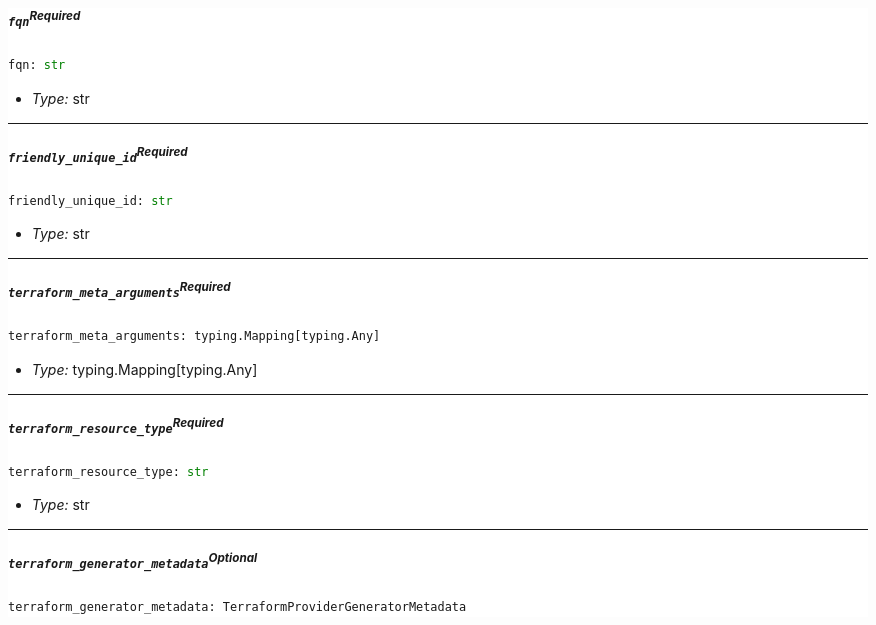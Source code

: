 ##### `fqn`<sup>Required</sup> <a name="fqn" id="@cdktf/provider-opentelekomcloud.dataOpentelekomcloudVpcV1.DataOpentelekomcloudVpcV1.property.fqn"></a>

```python
fqn: str
```

- *Type:* str

---

##### `friendly_unique_id`<sup>Required</sup> <a name="friendly_unique_id" id="@cdktf/provider-opentelekomcloud.dataOpentelekomcloudVpcV1.DataOpentelekomcloudVpcV1.property.friendlyUniqueId"></a>

```python
friendly_unique_id: str
```

- *Type:* str

---

##### `terraform_meta_arguments`<sup>Required</sup> <a name="terraform_meta_arguments" id="@cdktf/provider-opentelekomcloud.dataOpentelekomcloudVpcV1.DataOpentelekomcloudVpcV1.property.terraformMetaArguments"></a>

```python
terraform_meta_arguments: typing.Mapping[typing.Any]
```

- *Type:* typing.Mapping[typing.Any]

---

##### `terraform_resource_type`<sup>Required</sup> <a name="terraform_resource_type" id="@cdktf/provider-opentelekomcloud.dataOpentelekomcloudVpcV1.DataOpentelekomcloudVpcV1.property.terraformResourceType"></a>

```python
terraform_resource_type: str
```

- *Type:* str

---

##### `terraform_generator_metadata`<sup>Optional</sup> <a name="terraform_generator_metadata" id="@cdktf/provider-opentelekomcloud.dataOpentelekomcloudVpcV1.DataOpentelekomcloudVpcV1.property.terraformGeneratorMetadata"></a>

```python
terraform_generator_metadata: TerraformProviderGeneratorMetadata
```
